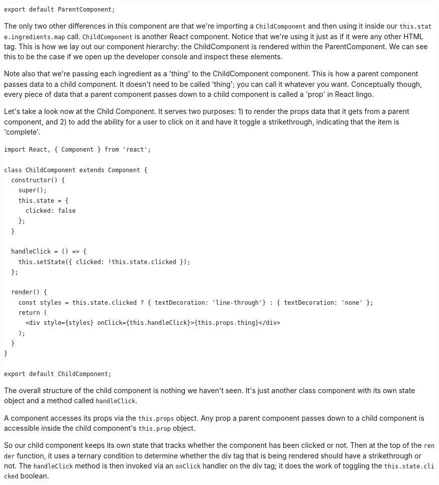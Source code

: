 ```
export default ParentComponent;
```

The only two other differences in this component are that we're importing a `ChildComponent` and then using it inside our `this.state.ingredients.map` call. `ChildComponent` is another React component. Notice that we're using it just as if it were any other HTML tag. This is how we lay out our component hierarchy: the ChildComponent is rendered within the ParentComponent. We can see this to be the case if we open up the developer console and inspect these elements. 

Note also that we're passing each ingredient as a 'thing' to the ChildComponent component. This is how a parent component passes data to a child component. It doesn't need to be called 'thing'; you can call it whatever you want. Conceptually though, every piece of data that a parent component passes down to a child component is called a 'prop' in React lingo. 

Let's take a look now at the Child Component. It serves two purposes: 1) to render the props data that it gets from a parent component, and 2) to add the ability for a user to click on it and have it toggle a strikethrough, indicating that the item is 'complete'. 
```
import React, { Component } from 'react';

class ChildComponent extends Component {
  constructor() {
    super();
    this.state = {
      clicked: false
    };
  }

  handleClick = () => {
    this.setState({ clicked: !this.state.clicked });
  };

  render() {
    const styles = this.state.clicked ? { textDecoration: 'line-through'} : { textDecoration: 'none' };
    return (
      <div style={styles} onClick={this.handleClick}>{this.props.thing}</div>
    );
  }
}

export default ChildComponent;
```
The overall structure of the child component is nothing we haven't seen. It's just another class component with its own state object and a method called `handleClick`. 

A component accesses its props via the `this.props` object. Any prop a parent component passes down to a child component is accessible inside the child component's `this.prop` object.

So our child component keeps its own state that tracks whether the component has been clicked or not. Then at the top of the `render` function, it uses a ternary condition to determine whether the div tag that is being rendered should have a strikethrough or not. The `handleClick` method is then invoked via an `onClick` handler on the div tag; it does the work of toggling the `this.state.clicked` boolean. 
